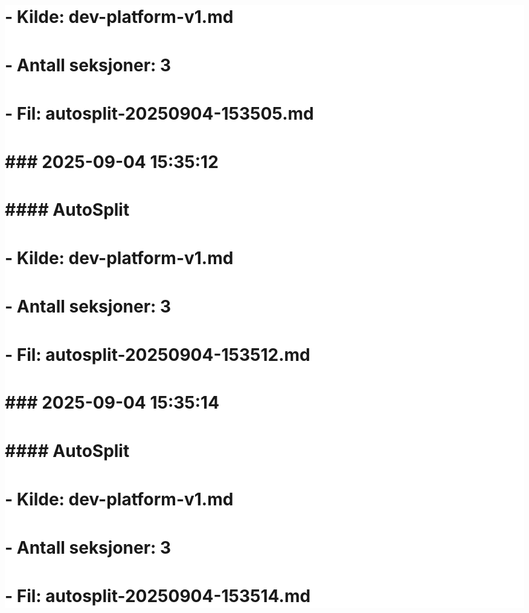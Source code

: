 # \- Kilde: dev-platform-v1.md

# \- Antall seksjoner: 3

# \- Fil: autosplit-20250904-153505.md

#

#

#

#

# \### 2025-09-04 15:35:12

# \#### AutoSplit

# \- Kilde: dev-platform-v1.md

# \- Antall seksjoner: 3

# \- Fil: autosplit-20250904-153512.md

#

#

#

#

# \### 2025-09-04 15:35:14

# \#### AutoSplit

# \- Kilde: dev-platform-v1.md

# \- Antall seksjoner: 3

# \- Fil: autosplit-20250904-153514.md
